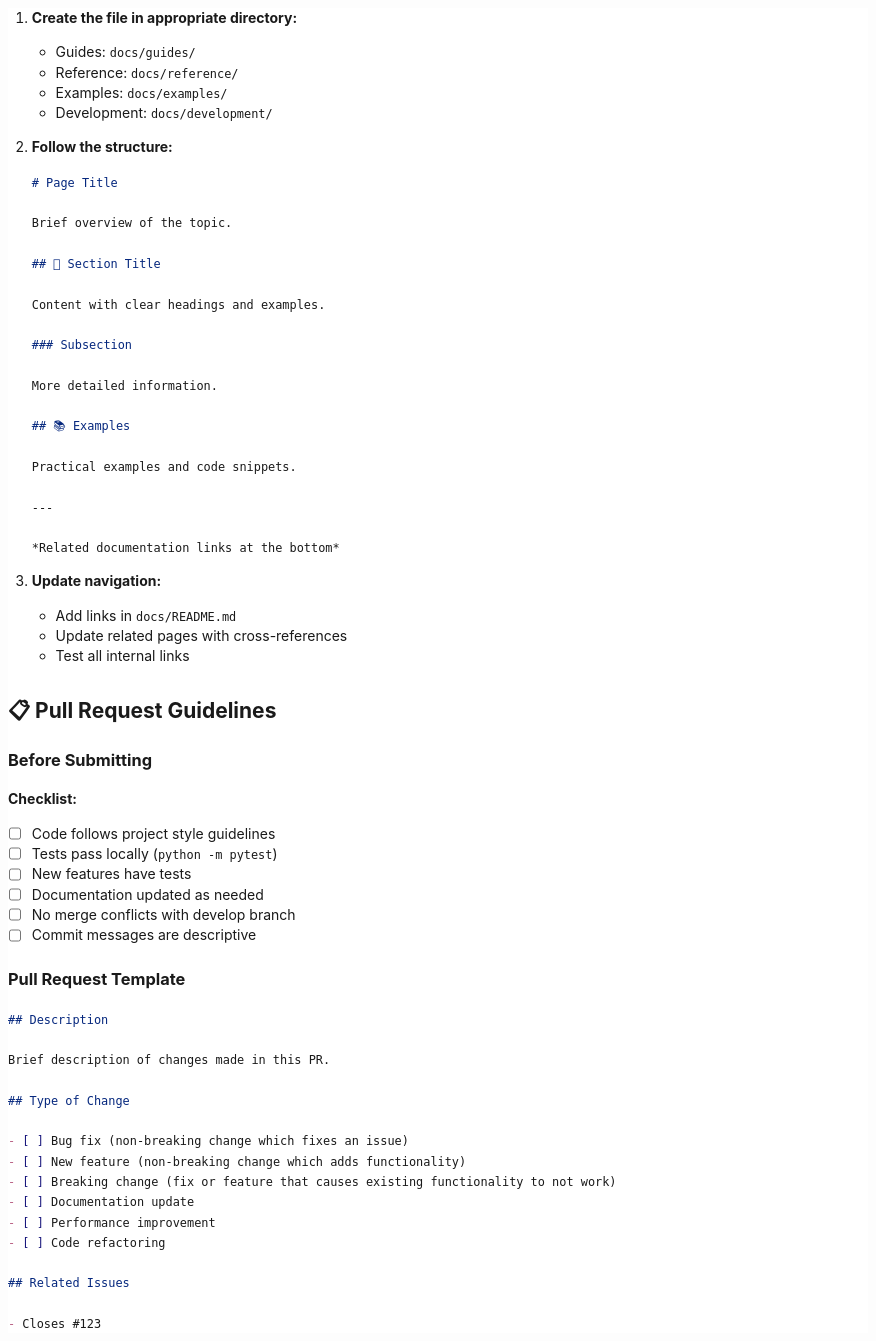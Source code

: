 1. **Create the file in appropriate directory:**
   - Guides: `docs/guides/`
   - Reference: `docs/reference/`
   - Examples: `docs/examples/`
   - Development: `docs/development/`

2. **Follow the structure:**
   ```markdown
   # Page Title
   
   Brief overview of the topic.
   
   ## 🎯 Section Title
   
   Content with clear headings and examples.
   
   ### Subsection
   
   More detailed information.
   
   ## 📚 Examples
   
   Practical examples and code snippets.
   
   ---
   
   *Related documentation links at the bottom*
   ```

3. **Update navigation:**
   - Add links in `docs/README.md`
   - Update related pages with cross-references
   - Test all internal links

## 📋 Pull Request Guidelines

### Before Submitting

**Checklist:**
- [ ] Code follows project style guidelines
- [ ] Tests pass locally (`python -m pytest`)
- [ ] New features have tests
- [ ] Documentation updated as needed
- [ ] No merge conflicts with develop branch
- [ ] Commit messages are descriptive

### Pull Request Template

```markdown
## Description

Brief description of changes made in this PR.

## Type of Change

- [ ] Bug fix (non-breaking change which fixes an issue)
- [ ] New feature (non-breaking change which adds functionality)  
- [ ] Breaking change (fix or feature that causes existing functionality to not work)
- [ ] Documentation update
- [ ] Performance improvement
- [ ] Code refactoring

## Related Issues

- Closes #123
```